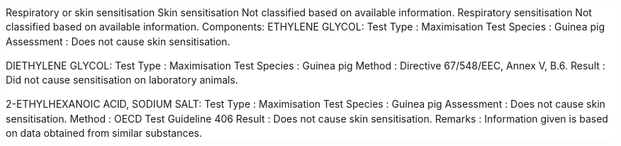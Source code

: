 Respiratory or skin sensitisation 
Skin sensitisation 
Not classified based on available information. 
Respiratory sensitisation 
Not classified based on available information. 
Components: 
ETHYLENE GLYCOL: 
Test Type 
: 
Maximisation Test 
Species 
: 
Guinea pig 
Assessment 
: 
Does not cause skin sensitisation. 
 
DIETHYLENE GLYCOL: 
Test Type 
: 
Maximisation Test 
Species 
: 
Guinea pig 
Method 
: 
Directive 67/548/EEC, Annex V, B.6. 
Result 
: 
Did not cause sensitisation on laboratory animals. 
 
2-ETHYLHEXANOIC ACID, SODIUM SALT: 
Test Type 
: 
Maximisation Test 
Species 
: 
Guinea pig 
Assessment 
: 
Does not cause skin sensitisation. 
Method 
: 
OECD Test Guideline 406 
Result 
: 
Does not cause skin sensitisation. 
Remarks 
: 
Information given is based on data obtained from similar 
substances. 
 